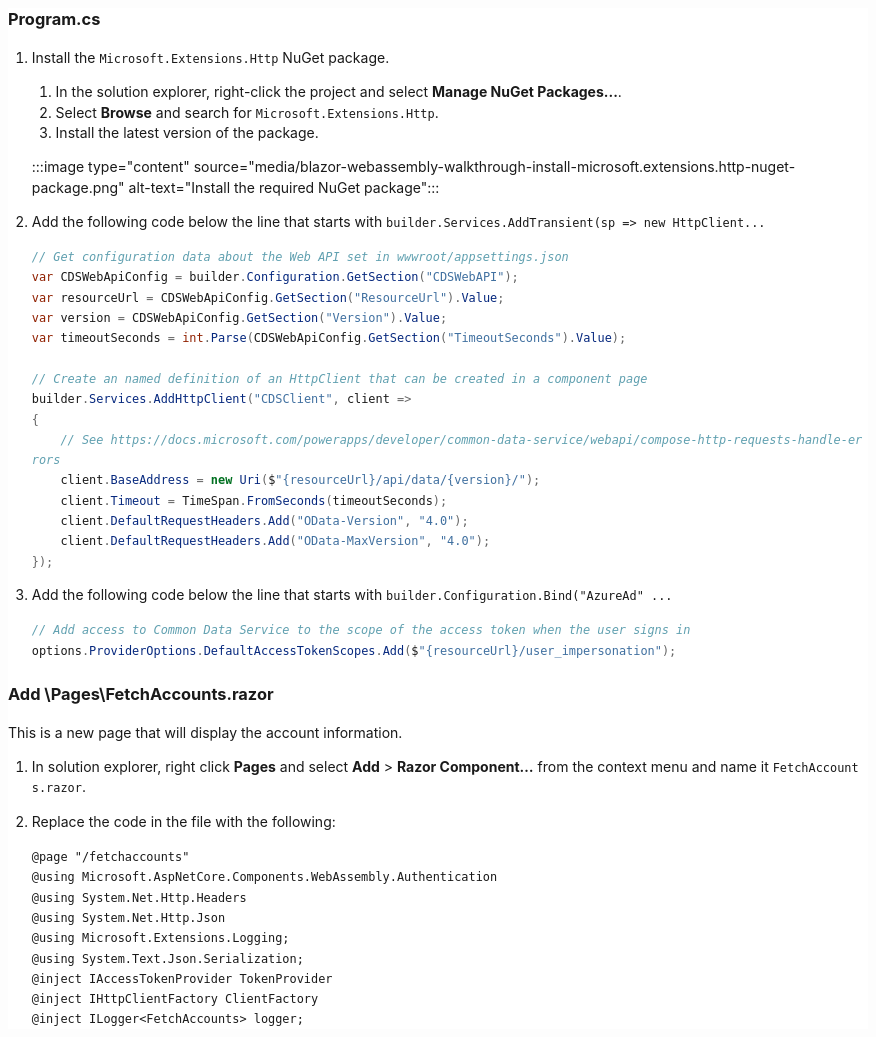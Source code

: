 ### Program.cs

1. Install the `Microsoft.Extensions.Http` NuGet package.
    1. In the solution explorer, right-click the project and select **Manage NuGet Packages...**.
    1. Select **Browse** and search for `Microsoft.Extensions.Http`.
    1. Install the latest version of the package.

    :::image type="content" source="media/blazor-webassembly-walkthrough-install-microsoft.extensions.http-nuget-package.png" alt-text="Install the required NuGet package":::

1. Add the following code below the line that starts with `builder.Services.AddTransient(sp => new HttpClient...`

    ```csharp
    // Get configuration data about the Web API set in wwwroot/appsettings.json
    var CDSWebApiConfig = builder.Configuration.GetSection("CDSWebAPI");
    var resourceUrl = CDSWebApiConfig.GetSection("ResourceUrl").Value;
    var version = CDSWebApiConfig.GetSection("Version").Value;
    var timeoutSeconds = int.Parse(CDSWebApiConfig.GetSection("TimeoutSeconds").Value);

    // Create an named definition of an HttpClient that can be created in a component page
    builder.Services.AddHttpClient("CDSClient", client =>
    {
        // See https://docs.microsoft.com/powerapps/developer/common-data-service/webapi/compose-http-requests-handle-errors
        client.BaseAddress = new Uri($"{resourceUrl}/api/data/{version}/");
        client.Timeout = TimeSpan.FromSeconds(timeoutSeconds);
        client.DefaultRequestHeaders.Add("OData-Version", "4.0");
        client.DefaultRequestHeaders.Add("OData-MaxVersion", "4.0");
    });
    ```

1. Add the following code below the line that starts with `builder.Configuration.Bind("AzureAd" ...`

    ```csharp
    // Add access to Common Data Service to the scope of the access token when the user signs in
    options.ProviderOptions.DefaultAccessTokenScopes.Add($"{resourceUrl}/user_impersonation");
    ```

### Add \Pages\FetchAccounts.razor

This is a new page that will display the account information.

1. In solution explorer, right click **Pages** and select **Add** > **Razor Component…** from the context menu and name it `FetchAccounts.razor`.
1. Replace the code in the file with the following:

    ```cshtml
    @page "/fetchaccounts"
    @using Microsoft.AspNetCore.Components.WebAssembly.Authentication
    @using System.Net.Http.Headers
    @using System.Net.Http.Json
    @using Microsoft.Extensions.Logging;
    @using System.Text.Json.Serialization;
    @inject IAccessTokenProvider TokenProvider
    @inject IHttpClientFactory ClientFactory
    @inject ILogger<FetchAccounts> logger;
